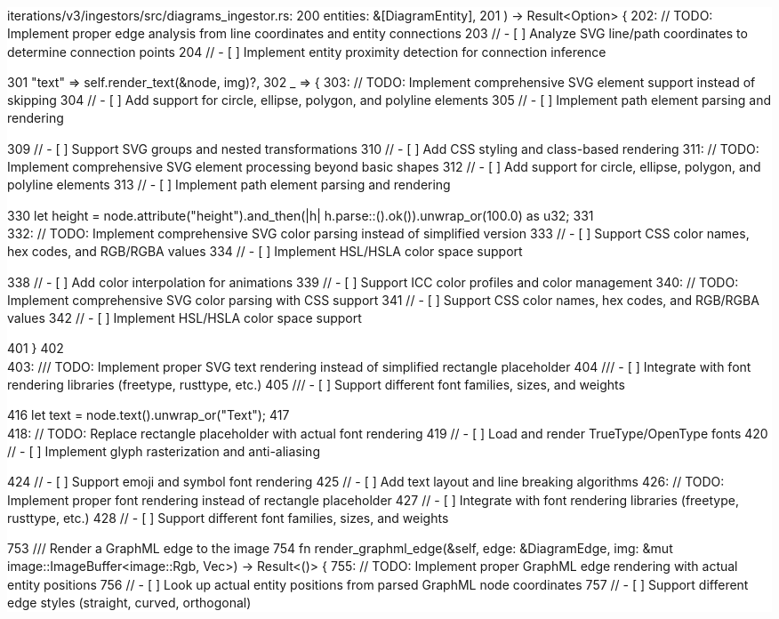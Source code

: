 iterations/v3/ingestors/src/diagrams_ingestor.rs:
  200          entities: &[DiagramEntity],
  201      ) -> Result<Option<DiagramEdge>> {
  202:         // TODO: Implement proper edge analysis from line coordinates and entity connections
  203          // - [ ] Analyze SVG line/path coordinates to determine connection points
  204          // - [ ] Implement entity proximity detection for connection inference

  301                  "text" => self.render_text(&node, img)?,
  302                  _ => {
  303:                     // TODO: Implement comprehensive SVG element support instead of skipping
  304                      // - [ ] Add support for circle, ellipse, polygon, and polyline elements
  305                      // - [ ] Implement path element parsing and rendering

  309                      // - [ ] Support SVG groups and nested transformations
  310                      // - [ ] Add CSS styling and class-based rendering
  311:                     // TODO: Implement comprehensive SVG element processing beyond basic shapes
  312                      // - [ ] Add support for circle, ellipse, polygon, and polyline elements
  313                      // - [ ] Implement path element parsing and rendering

  330          let height = node.attribute("height").and_then(|h| h.parse::<f32>().ok()).unwrap_or(100.0) as u32;
  331          
  332:         // TODO: Implement comprehensive SVG color parsing instead of simplified version
  333          // - [ ] Support CSS color names, hex codes, and RGB/RGBA values
  334          // - [ ] Implement HSL/HSLA color space support

  338          // - [ ] Add color interpolation for animations
  339          // - [ ] Support ICC color profiles and color management
  340:         // TODO: Implement comprehensive SVG color parsing with CSS support
  341          // - [ ] Support CSS color names, hex codes, and RGB/RGBA values
  342          // - [ ] Implement HSL/HSLA color space support

  401      }
  402      
  403:     /// TODO: Implement proper SVG text rendering instead of simplified rectangle placeholder
  404      /// - [ ] Integrate with font rendering libraries (freetype, rusttype, etc.)
  405      /// - [ ] Support different font families, sizes, and weights

  416          let text = node.text().unwrap_or("Text");
  417          
  418:         // TODO: Replace rectangle placeholder with actual font rendering
  419          // - [ ] Load and render TrueType/OpenType fonts
  420          // - [ ] Implement glyph rasterization and anti-aliasing

  424          // - [ ] Support emoji and symbol font rendering
  425          // - [ ] Add text layout and line breaking algorithms
  426:         // TODO: Implement proper font rendering instead of rectangle placeholder
  427          // - [ ] Integrate with font rendering libraries (freetype, rusttype, etc.)
  428          // - [ ] Support different font families, sizes, and weights

  753      /// Render a GraphML edge to the image
  754      fn render_graphml_edge(&self, edge: &DiagramEdge, img: &mut image::ImageBuffer<image::Rgb<u8>, Vec<u8>>) -> Result<()> {
  755:         // TODO: Implement proper GraphML edge rendering with actual entity positions
  756          // - [ ] Look up actual entity positions from parsed GraphML node coordinates
  757          // - [ ] Support different edge styles (straight, curved, orthogonal)
